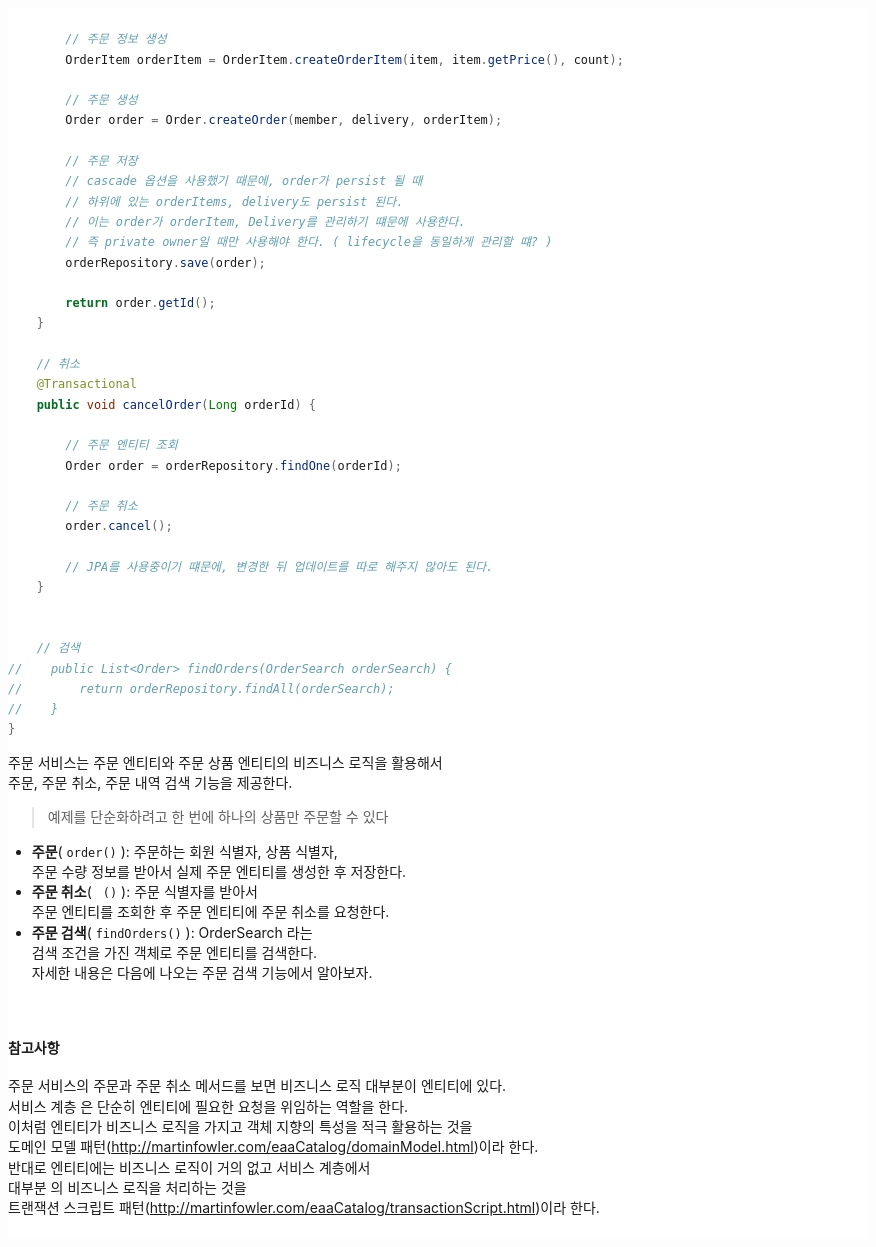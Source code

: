 ```java

        // 주문 정보 생성
        OrderItem orderItem = OrderItem.createOrderItem(item, item.getPrice(), count);

        // 주문 생성
        Order order = Order.createOrder(member, delivery, orderItem);

        // 주문 저장
        // cascade 옵션을 사용했기 때문에, order가 persist 될 때
        // 하위에 있는 orderItems, delivery도 persist 된다.
        // 이는 order가 orderItem, Delivery를 관리하기 떄문에 사용한다.
        // 즉 private owner일 때만 사용해야 한다. ( lifecycle을 동일하게 관리할 떄? )
        orderRepository.save(order);

        return order.getId();
    }

    // 취소
    @Transactional
    public void cancelOrder(Long orderId) {

        // 주문 엔티티 조회
        Order order = orderRepository.findOne(orderId);

        // 주문 취소
        order.cancel();

        // JPA를 사용중이기 떄문에, 변경한 뒤 업데이트를 따로 해주지 않아도 된다.
    }


    // 검색
//    public List<Order> findOrders(OrderSearch orderSearch) {
//        return orderRepository.findAll(orderSearch);
//    }
}
```
주문 서비스는 주문 엔티티와 주문 상품 엔티티의 비즈니스 로직을 활용해서 \
주문, 주문 취소, 주문 내역 검색 기능을 제공한다.

> 예제를 단순화하려고 한 번에 하나의 상품만 주문할 수 있다

* **주문**( `order()` ): 주문하는 회원 식별자, 상품 식별자, \
  주문 수량 정보를 받아서 실제 주문 엔티티를 생성한 후 저장한다.
* **주문 취소**( ` ()` ): 주문 식별자를 받아서 \
  주문 엔티티를 조회한 후 주문 엔티티에 주문 취소를 요청한다.
* **주문 검색**( `findOrders()` ): OrderSearch 라는 \
  검색 조건을 가진 객체로 주문 엔티티를 검색한다.\
  자세한 내용은 다음에 나오는 주문 검색 기능에서 알아보자.
<br/>

#### 참고사항
주문 서비스의 주문과 주문 취소 메서드를 보면 비즈니스 로직 대부분이 엔티티에 있다. \
서비스 계층 은 단순히 엔티티에 필요한 요청을 위임하는 역할을 한다. \
이처럼 엔티티가 비즈니스 로직을 가지고 객체 지향의 특성을 적극 활용하는 것을 \
도메인 모델 패턴(http://martinfowler.com/eaaCatalog/domainModel.html)이라 한다. \
반대로 엔티티에는 비즈니스 로직이 거의 없고 서비스 계층에서 \
대부분 의 비즈니스 로직을 처리하는 것을 \
트랜잭션 스크립트 패턴(http://martinfowler.com/eaaCatalog/transactionScript.html)이라 한다.
<br/>
<br/>
